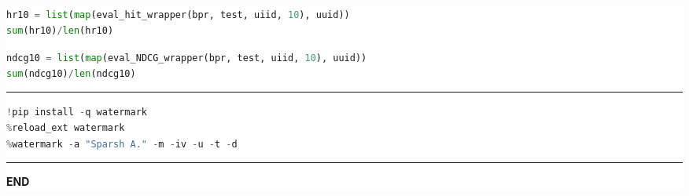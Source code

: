 ```python colab={"base_uri": "https://localhost:8080/"} id="TKJym-2ihK6F" executionInfo={"status": "ok", "timestamp": 1630169060183, "user_tz": -330, "elapsed": 415348, "user": {"displayName": "Sparsh Agarwal", "photoUrl": "", "userId": "13037694610922482904"}} outputId="8d007095-663c-45e1-b346-34904d291086"
hr10 = list(map(eval_hit_wrapper(bpr, test, uiid, 10), uuid))
sum(hr10)/len(hr10)
```

```python colab={"base_uri": "https://localhost:8080/"} id="V6guq7UohKyF" executionInfo={"status": "ok", "timestamp": 1630169497351, "user_tz": -330, "elapsed": 437176, "user": {"displayName": "Sparsh Agarwal", "photoUrl": "", "userId": "13037694610922482904"}} outputId="2d719531-9062-4f5f-82da-edac779a8e9a"
ndcg10 = list(map(eval_NDCG_wrapper(bpr, test, uiid, 10), uuid))
sum(ndcg10)/len(ndcg10)
```


---


```python colab={"base_uri": "https://localhost:8080/"} id="FEMlB8X1CG5r" executionInfo={"status": "ok", "timestamp": 1638111165210, "user_tz": -330, "elapsed": 3506, "user": {"displayName": "Sparsh Agarwal", "photoUrl": "https://lh3.googleusercontent.com/a/default-user=s64", "userId": "13037694610922482904"}} outputId="e1a25019-39ae-400c-f288-d0ae14b710e6"
!pip install -q watermark
%reload_ext watermark
%watermark -a "Sparsh A." -m -iv -u -t -d
```


---



**END**

